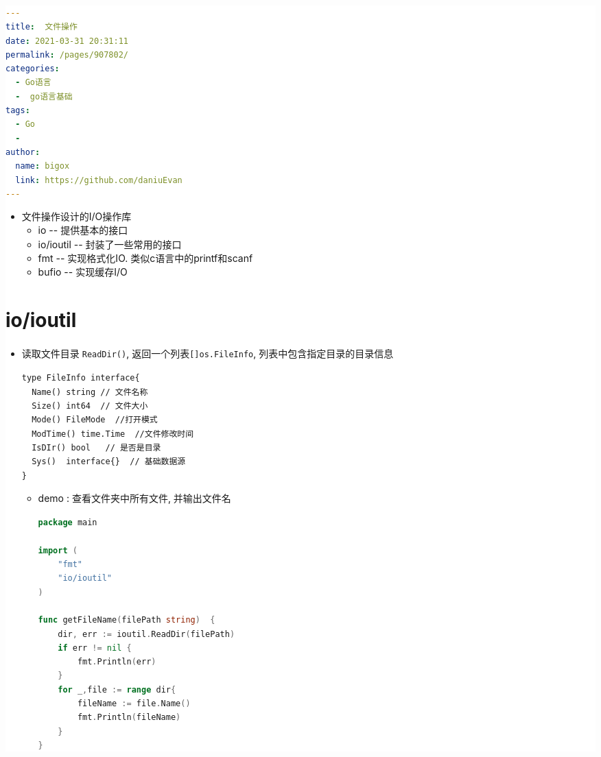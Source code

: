 ```yaml
---
title:  文件操作
date: 2021-03-31 20:31:11
permalink: /pages/907802/
categories:
  - Go语言
  -  go语言基础
tags:
  - Go
  - 
author: 
  name: bigox
  link: https://github.com/daniuEvan
---
```

- 文件操作设计的I/O操作库
  - io -- 提供基本的接口
  - io/ioutil -- 封装了一些常用的接口
  - fmt -- 实现格式化IO. 类似c语言中的printf和scanf
  - bufio -- 实现缓存I/O

# io/ioutil

- 读取文件目录 `ReadDir()`, 返回一个列表`[]os.FileInfo`, 列表中包含指定目录的目录信息

  ```golang
  type FileInfo interface{
    Name() string // 文件名称
    Size() int64  // 文件大小
    Mode() FileMode  //打开模式
    ModTime() time.Time  //文件修改时间
    IsDIr() bool   // 是否是目录
    Sys()  interface{}  // 基础数据源
  }
  ```

  - demo : 查看文件夹中所有文件, 并输出文件名

    ```go
    package main
    
    import (
    	"fmt"
    	"io/ioutil"
    )
    
    func getFileName(filePath string)  {
    	dir, err := ioutil.ReadDir(filePath)
    	if err != nil {
    		fmt.Println(err)
    	}
    	for _,file := range dir{
    		fileName := file.Name()
    		fmt.Println(fileName)
    	}
    }
    
